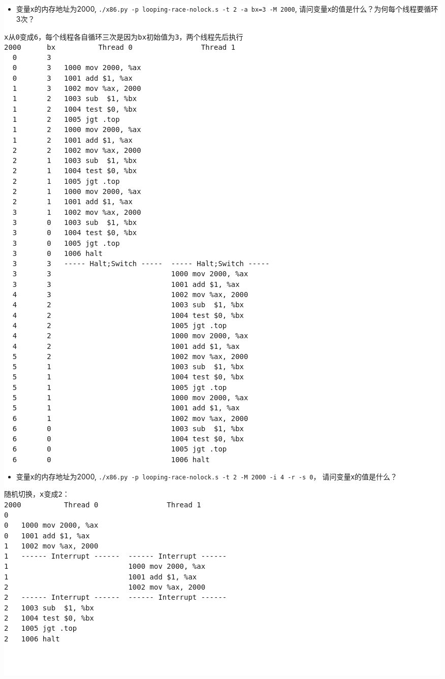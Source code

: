  - 变量x的内存地址为2000, `./x86.py -p looping-race-nolock.s -t 2 -a bx=3 -M 2000`, 请问变量x的值是什么？为何每个线程要循环3次？

<pre>
x从0变成6，每个线程各自循环三次是因为bx初始值为3，两个线程先后执行
2000      bx          Thread 0                Thread 1         
  0       3   
  0       3   1000 mov 2000, %ax
  0       3   1001 add $1, %ax
  1       3   1002 mov %ax, 2000
  1       2   1003 sub  $1, %bx
  1       2   1004 test $0, %bx
  1       2   1005 jgt .top
  1       2   1000 mov 2000, %ax
  1       2   1001 add $1, %ax
  2       2   1002 mov %ax, 2000
  2       1   1003 sub  $1, %bx
  2       1   1004 test $0, %bx
  2       1   1005 jgt .top
  2       1   1000 mov 2000, %ax
  2       1   1001 add $1, %ax
  3       1   1002 mov %ax, 2000
  3       0   1003 sub  $1, %bx
  3       0   1004 test $0, %bx
  3       0   1005 jgt .top
  3       0   1006 halt
  3       3   ----- Halt;Switch -----  ----- Halt;Switch -----  
  3       3                            1000 mov 2000, %ax
  3       3                            1001 add $1, %ax
  4       3                            1002 mov %ax, 2000
  4       2                            1003 sub  $1, %bx
  4       2                            1004 test $0, %bx
  4       2                            1005 jgt .top
  4       2                            1000 mov 2000, %ax
  4       2                            1001 add $1, %ax
  5       2                            1002 mov %ax, 2000
  5       1                            1003 sub  $1, %bx
  5       1                            1004 test $0, %bx
  5       1                            1005 jgt .top
  5       1                            1000 mov 2000, %ax
  5       1                            1001 add $1, %ax
  6       1                            1002 mov %ax, 2000
  6       0                            1003 sub  $1, %bx
  6       0                            1004 test $0, %bx
  6       0                            1005 jgt .top
  6       0                            1006 halt
</pre>
 
  - 变量x的内存地址为2000, `./x86.py -p looping-race-nolock.s -t 2 -M 2000 -i 4 -r -s 0`， 请问变量x的值是什么？ 
<pre>
随机切换，x变成2：
2000          Thread 0                Thread 1         
0   
0   1000 mov 2000, %ax
0   1001 add $1, %ax
1   1002 mov %ax, 2000
1   ------ Interrupt ------  ------ Interrupt ------  
1                            1000 mov 2000, %ax
1                            1001 add $1, %ax
2                            1002 mov %ax, 2000
2   ------ Interrupt ------  ------ Interrupt ------  
2   1003 sub  $1, %bx
2   1004 test $0, %bx
2   1005 jgt .top
2   1006 halt